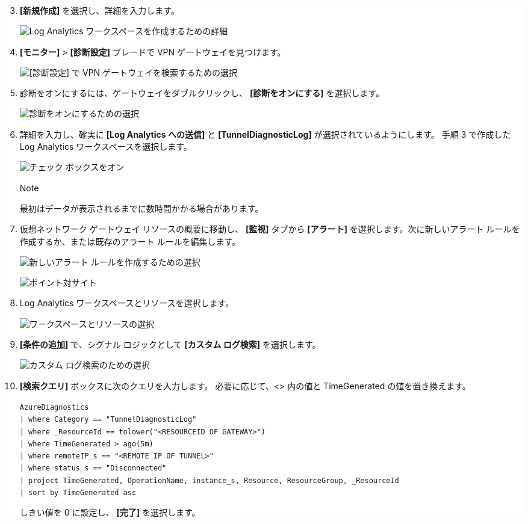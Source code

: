 3. **[新規作成]** を選択し、詳細を入力します。

   ![Log Analytics ワークスペースを作成するための詳細](./media/vpn-gateway-howto-setup-alerts-virtual-network-gateway-log/log-alert2.png  "Select")

4. **[モニター]**  >  **[診断設定]** ブレードで VPN ゲートウェイを見つけます。

   ![[診断設定] で VPN ゲートウェイを検索するための選択](./media/vpn-gateway-howto-setup-alerts-virtual-network-gateway-log/log-alert3.png  "Select")

5. 診断をオンにするには、ゲートウェイをダブルクリックし、 **[診断をオンにする]** を選択します。

   ![診断をオンにするための選択](./media/vpn-gateway-howto-setup-alerts-virtual-network-gateway-log/log-alert4.png  "Select")

6. 詳細を入力し、確実に **[Log Analytics への送信]** と **[TunnelDiagnosticLog]** が選択されているようにします。 手順 3 で作成した Log Analytics ワークスペースを選択します。

   ![チェック ボックスをオン](./media/vpn-gateway-howto-setup-alerts-virtual-network-gateway-log/log-alert5.png  "Select")

   > [!NOTE]
   > 最初はデータが表示されるまでに数時間かかる場合があります。

7. 仮想ネットワーク ゲートウェイ リソースの概要に移動し、 **[監視]** タブから **[アラート]** を選択します。次に新しいアラート ルールを作成するか、または既存のアラート ルールを編集します。

   ![新しいアラート ルールを作成するための選択](./media/vpn-gateway-howto-setup-alerts-virtual-network-gateway-log/log-alert6.png  "Select")

   ![ポイント対サイト](./media/vpn-gateway-howto-setup-alerts-virtual-network-gateway-log/log-alert6.png  "Select")
8. Log Analytics ワークスペースとリソースを選択します。

   ![ワークスペースとリソースの選択](./media/vpn-gateway-howto-setup-alerts-virtual-network-gateway-log/log-alert7.png  "Select")

9. **[条件の追加]** で、シグナル ロジックとして **[カスタム ログ検索]** を選択します。

   ![カスタム ログ検索のための選択](./media/vpn-gateway-howto-setup-alerts-virtual-network-gateway-log/log-alert8.png  "Select")

10. **[検索クエリ]** ボックスに次のクエリを入力します。 必要に応じて、<> 内の値と TimeGenerated の値を置き換えます。

    ```
    AzureDiagnostics
    | where Category == "TunnelDiagnosticLog"
    | where _ResourceId == tolower("<RESOURCEID OF GATEWAY>")
    | where TimeGenerated > ago(5m) 
    | where remoteIP_s == "<REMOTE IP OF TUNNEL>"
    | where status_s == "Disconnected"
    | project TimeGenerated, OperationName, instance_s, Resource, ResourceGroup, _ResourceId 
    | sort by TimeGenerated asc
    ```

    しきい値を 0 に設定し、 **[完了]** を選択します。
